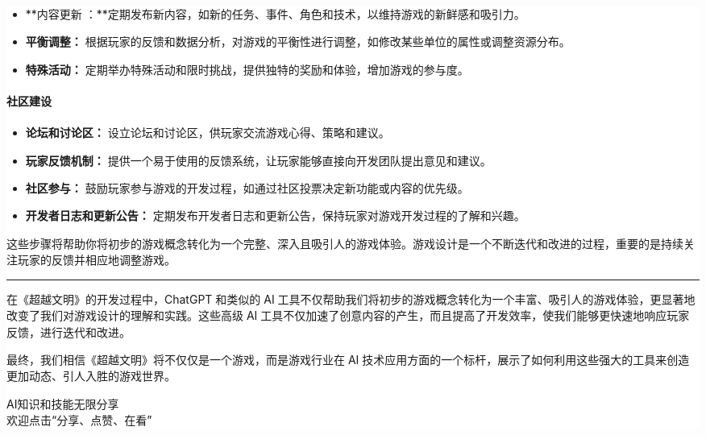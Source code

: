   * **内容更新 ：**定期发布新内容，如新的任务、事件、角色和技术，以维持游戏的新鲜感和吸引力。

  * **平衡调整：** 根据玩家的反馈和数据分析，对游戏的平衡性进行调整，如修改某些单位的属性或调整资源分布。

  * **特殊活动：** 定期举办特殊活动和限时挑战，提供独特的奖励和体验，增加游戏的参与度。

  

#### **社区建设**

  * **论坛和讨论区：** 设立论坛和讨论区，供玩家交流游戏心得、策略和建议。

  * **玩家反馈机制：** 提供一个易于使用的反馈系统，让玩家能够直接向开发团队提出意见和建议。

  * **社区参与：** 鼓励玩家参与游戏的开发过程，如通过社区投票决定新功能或内容的优先级。

  * **开发者日志和更新公告：** 定期发布开发者日志和更新公告，保持玩家对游戏开发过程的了解和兴趣。

这些步骤将帮助你将初步的游戏概念转化为一个完整、深入且吸引人的游戏体验。游戏设计是一个不断迭代和改进的过程，重要的是持续关注玩家的反馈并相应地调整游戏。

* * *

在《超越文明》的开发过程中，ChatGPT 和类似的 AI
工具不仅帮助我们将初步的游戏概念转化为一个丰富、吸引人的游戏体验，更显著地改变了我们对游戏设计的理解和实践。这些高级 AI
工具不仅加速了创意内容的产生，而且提高了开发效率，使我们能够更快速地响应玩家反馈，进行迭代和改进。  

最终，我们相信《超越文明》将不仅仅是一个游戏，而是游戏行业在 AI 技术应用方面的一个标杆，展示了如何利用这些强大的工具来创造更加动态、引人入胜的游戏世界。

  

AI知识和技能无限分享  
欢迎点击“分享、点赞、在看”


